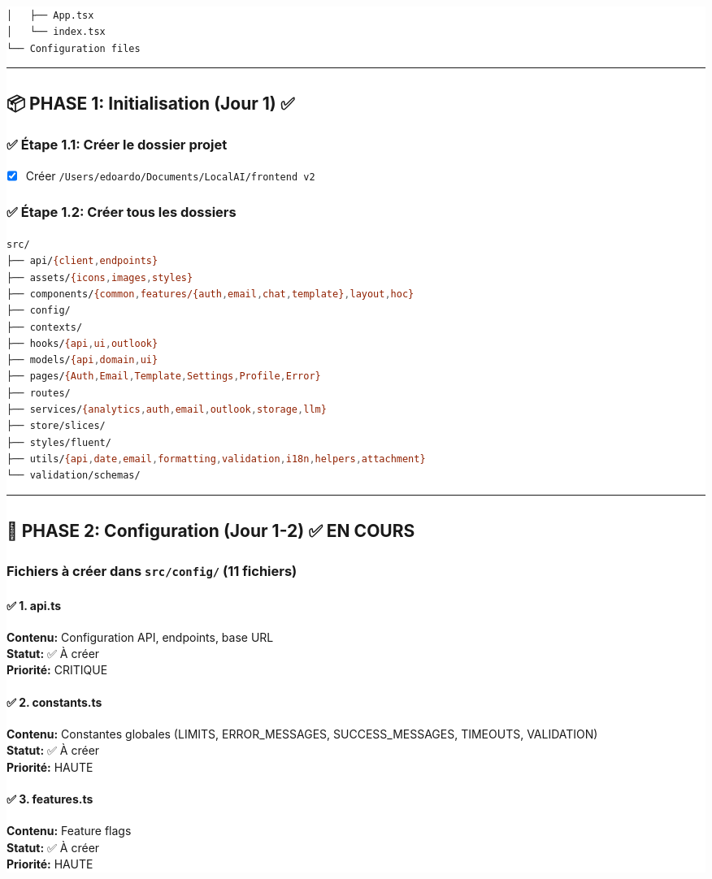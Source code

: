 ```
│   ├── App.tsx
│   └── index.tsx
└── Configuration files
```

---

## 📦 PHASE 1: Initialisation (Jour 1) ✅

### ✅ Étape 1.1: Créer le dossier projet
- [x] Créer `/Users/edoardo/Documents/LocalAI/frontend v2`

### ✅ Étape 1.2: Créer tous les dossiers
```bash
src/
├── api/{client,endpoints}
├── assets/{icons,images,styles}
├── components/{common,features/{auth,email,chat,template},layout,hoc}
├── config/
├── contexts/
├── hooks/{api,ui,outlook}
├── models/{api,domain,ui}
├── pages/{Auth,Email,Template,Settings,Profile,Error}
├── routes/
├── services/{analytics,auth,email,outlook,storage,llm}
├── store/slices/
├── styles/fluent/
├── utils/{api,date,email,formatting,validation,i18n,helpers,attachment}
└── validation/schemas/
```

---

## 📝 PHASE 2: Configuration (Jour 1-2) ✅ EN COURS

### Fichiers à créer dans `src/config/` (11 fichiers)

#### ✅ 1. api.ts
**Contenu:** Configuration API, endpoints, base URL  
**Statut:** ✅ À créer  
**Priorité:** CRITIQUE

#### ✅ 2. constants.ts
**Contenu:** Constantes globales (LIMITS, ERROR_MESSAGES, SUCCESS_MESSAGES, TIMEOUTS, VALIDATION)  
**Statut:** ✅ À créer  
**Priorité:** HAUTE

#### ✅ 3. features.ts
**Contenu:** Feature flags  
**Statut:** ✅ À créer  
**Priorité:** HAUTE
